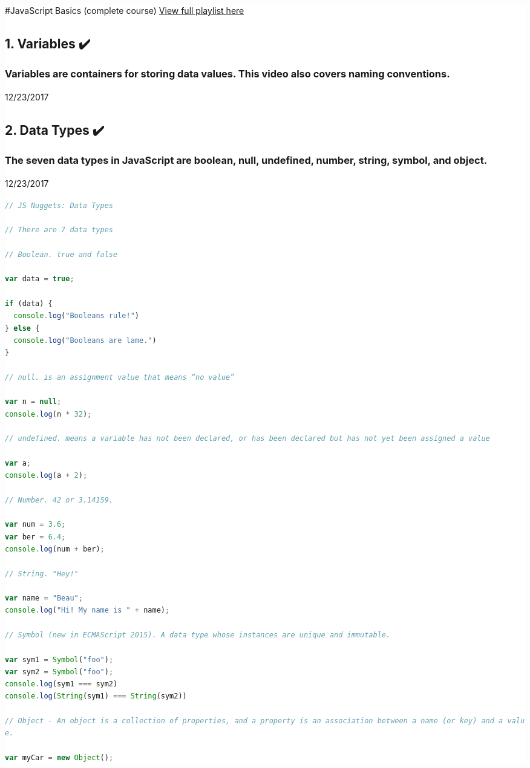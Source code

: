 #JavaScript Basics (complete course)
[View full playlist here](https://www.youtube.com/playlist?list=PLWKjhJtqVAbk2qRZtWSzCIN38JC_NdhW5)

## 1. Variables ✔️
### Variables are containers for storing data values. This video also covers naming conventions.
12/23/2017

## 2. Data Types ✔️️
### The seven data types in JavaScript are boolean, null, undefined, number, string, symbol, and object.
12/23/2017

```js
// JS Nuggets: Data Types

// There are 7 data types

// Boolean. true and false

var data = true;

if (data) {
  console.log("Booleans rule!")
} else {
  console.log("Booleans are lame.")
}

// null. is an assignment value that means “no value”

var n = null;
console.log(n * 32);

// undefined. means a variable has not been declared, or has been declared but has not yet been assigned a value

var a;
console.log(a + 2);

// Number. 42 or 3.14159.

var num = 3.6;
var ber = 6.4;
console.log(num + ber);

// String. "Hey!"

var name = "Beau";
console.log("Hi! My name is " + name);

// Symbol (new in ECMAScript 2015). A data type whose instances are unique and immutable.

var sym1 = Symbol("foo");
var sym2 = Symbol("foo");
console.log(sym1 === sym2)
console.log(String(sym1) === String(sym2))

// Object - An object is a collection of properties, and a property is an association between a name (or key) and a value.

var myCar = new Object();
```